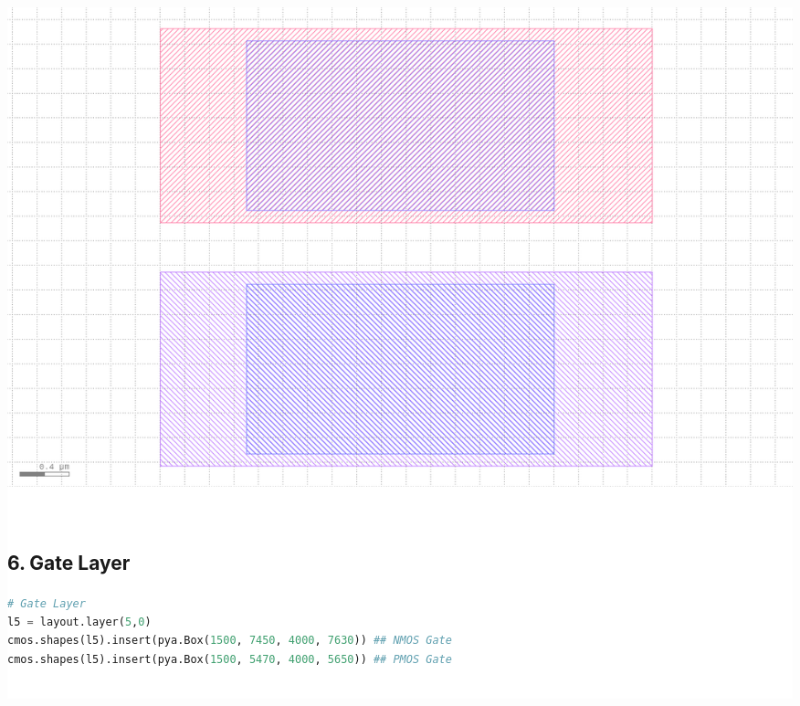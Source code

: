 <p align="center"><img src="/assets/images/klayout/16.png" width="100%" height="100%"  title="" alt=""/></p>

&nbsp;


## 6. Gate Layer

```python
# Gate Layer
l5 = layout.layer(5,0)
cmos.shapes(l5).insert(pya.Box(1500, 7450, 4000, 7630)) ## NMOS Gate
cmos.shapes(l5).insert(pya.Box(1500, 5470, 4000, 5650)) ## PMOS Gate
```

&nbsp;
